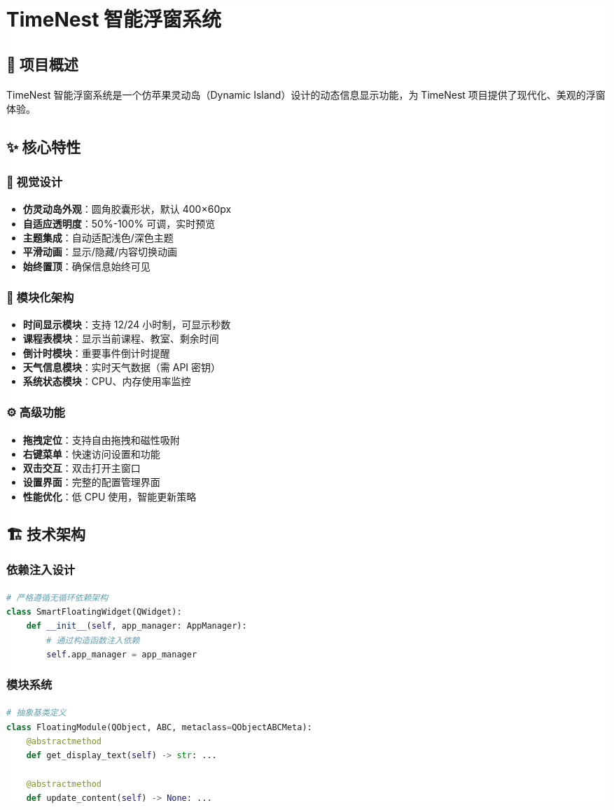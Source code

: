 # TimeNest 智能浮窗系统

## 🎯 项目概述

TimeNest 智能浮窗系统是一个仿苹果灵动岛（Dynamic Island）设计的动态信息显示功能，为 TimeNest 项目提供了现代化、美观的浮窗体验。

## ✨ 核心特性

### 🎨 视觉设计
- **仿灵动岛外观**：圆角胶囊形状，默认 400×60px
- **自适应透明度**：50%-100% 可调，实时预览
- **主题集成**：自动适配浅色/深色主题
- **平滑动画**：显示/隐藏/内容切换动画
- **始终置顶**：确保信息始终可见

### 🧩 模块化架构
- **时间显示模块**：支持 12/24 小时制，可显示秒数
- **课程表模块**：显示当前课程、教室、剩余时间
- **倒计时模块**：重要事件倒计时提醒
- **天气信息模块**：实时天气数据（需 API 密钥）
- **系统状态模块**：CPU、内存使用率监控

### ⚙️ 高级功能
- **拖拽定位**：支持自由拖拽和磁性吸附
- **右键菜单**：快速访问设置和功能
- **双击交互**：双击打开主窗口
- **设置界面**：完整的配置管理界面
- **性能优化**：低 CPU 使用，智能更新策略

## 🏗️ 技术架构

### 依赖注入设计
```python
# 严格遵循无循环依赖架构
class SmartFloatingWidget(QWidget):
    def __init__(self, app_manager: AppManager):
        # 通过构造函数注入依赖
        self.app_manager = app_manager
```

### 模块系统
```python
# 抽象基类定义
class FloatingModule(QObject, ABC, metaclass=QObjectABCMeta):
    @abstractmethod
    def get_display_text(self) -> str: ...
    
    @abstractmethod
    def update_content(self) -> None: ...
```
